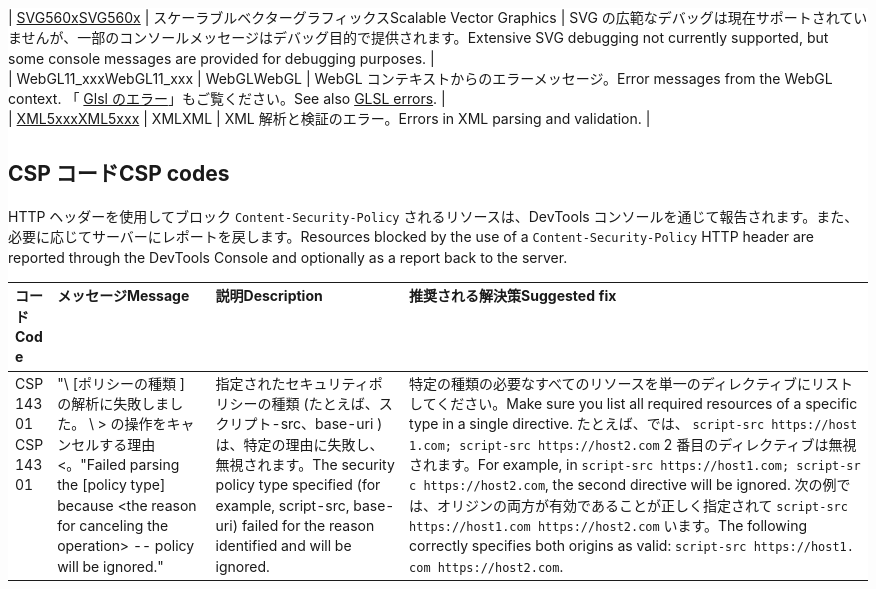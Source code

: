 | [<span data-ttu-id="7e37e-134">SVG560x</span><span class="sxs-lookup"><span data-stu-id="7e37e-134">SVG560x</span></span>](#svg-codes) | <span data-ttu-id="7e37e-135">スケーラブルベクターグラフィックス</span><span class="sxs-lookup"><span data-stu-id="7e37e-135">Scalable Vector Graphics</span></span> |  <span data-ttu-id="7e37e-136">SVG の広範なデバッグは現在サポートされていませんが、一部のコンソールメッセージはデバッグ目的で提供されます。</span><span class="sxs-lookup"><span data-stu-id="7e37e-136">Extensive SVG debugging not currently supported, but some console messages are provided for debugging purposes.</span></span>  |  
| <span data-ttu-id="7e37e-137">WebGL11_xxx</span><span class="sxs-lookup"><span data-stu-id="7e37e-137">WebGL11_xxx</span></span> | <span data-ttu-id="7e37e-138">WebGL</span><span class="sxs-lookup"><span data-stu-id="7e37e-138">WebGL</span></span> | <span data-ttu-id="7e37e-139">WebGL コンテキストからのエラーメッセージ。</span><span class="sxs-lookup"><span data-stu-id="7e37e-139">Error messages from the WebGL context.</span></span>  <span data-ttu-id="7e37e-140">「 [Glsl のエラー](https://msdn.microsoft.com/library/dn611835.aspx)」もご覧ください。</span><span class="sxs-lookup"><span data-stu-id="7e37e-140">See also [GLSL errors](https://msdn.microsoft.com/library/dn611835.aspx).</span></span>  |  
| [<span data-ttu-id="7e37e-141">XML5xxx</span><span class="sxs-lookup"><span data-stu-id="7e37e-141">XML5xxx</span></span>](#xml-codes) | <span data-ttu-id="7e37e-142">XML</span><span class="sxs-lookup"><span data-stu-id="7e37e-142">XML</span></span> | <span data-ttu-id="7e37e-143">XML 解析と検証のエラー。</span><span class="sxs-lookup"><span data-stu-id="7e37e-143">Errors in XML parsing and validation.</span></span>  |  

## <span data-ttu-id="7e37e-144">CSP コード</span><span class="sxs-lookup"><span data-stu-id="7e37e-144">CSP codes</span></span>  

<span data-ttu-id="7e37e-145">HTTP ヘッダーを使用してブロック `Content-Security-Policy` されるリソースは、DevTools コンソールを通じて報告されます。また、必要に応じてサーバーにレポートを戻します。</span><span class="sxs-lookup"><span data-stu-id="7e37e-145">Resources blocked by the use of a `Content-Security-Policy` HTTP header are reported through the  DevTools Console and optionally as a report back to the server.</span></span>

| <span data-ttu-id="7e37e-146">コード</span><span class="sxs-lookup"><span data-stu-id="7e37e-146">Code</span></span> | <span data-ttu-id="7e37e-147">メッセージ</span><span class="sxs-lookup"><span data-stu-id="7e37e-147">Message</span></span> | <span data-ttu-id="7e37e-148">説明</span><span class="sxs-lookup"><span data-stu-id="7e37e-148">Description</span></span> | <span data-ttu-id="7e37e-149">推奨される解決策</span><span class="sxs-lookup"><span data-stu-id="7e37e-149">Suggested fix</span></span> |
|:--- |:--- |:--- |:--- |
| <span data-ttu-id="7e37e-150">CSP14301</span><span class="sxs-lookup"><span data-stu-id="7e37e-150">CSP14301</span></span> | <span data-ttu-id="7e37e-151">"\ [ポリシーの種類 \] の解析に失敗しました。 \ > の操作をキャンセルする理由 <。</span><span class="sxs-lookup"><span data-stu-id="7e37e-151">"Failed parsing the \[policy type\] because \<the reason for canceling the operation\> -- policy will be ignored."</span></span> | <span data-ttu-id="7e37e-152">指定されたセキュリティポリシーの種類 (たとえば、スクリプト-src、base-uri \) は、特定の理由に失敗し、無視されます。</span><span class="sxs-lookup"><span data-stu-id="7e37e-152">The security policy type specified \(for example, script-src, base-uri\) failed for the reason identified and will be ignored.</span></span>  | <span data-ttu-id="7e37e-153">特定の種類の必要なすべてのリソースを単一のディレクティブにリストしてください。</span><span class="sxs-lookup"><span data-stu-id="7e37e-153">Make sure you list all required resources of a specific type in a single directive.</span></span>  <span data-ttu-id="7e37e-154">たとえば、では、 `script-src https://host1.com; script-src https://host2.com` 2 番目のディレクティブは無視されます。</span><span class="sxs-lookup"><span data-stu-id="7e37e-154">For example, in `script-src https://host1.com; script-src https://host2.com`, the second directive will be ignored.</span></span>  <span data-ttu-id="7e37e-155">次の例では、オリジンの両方が有効であることが正しく指定されて `script-src https://host1.com https://host2.com` います。</span><span class="sxs-lookup"><span data-stu-id="7e37e-155">The following correctly specifies both origins as valid: `script-src https://host1.com https://host2.com`.</span></span>  |